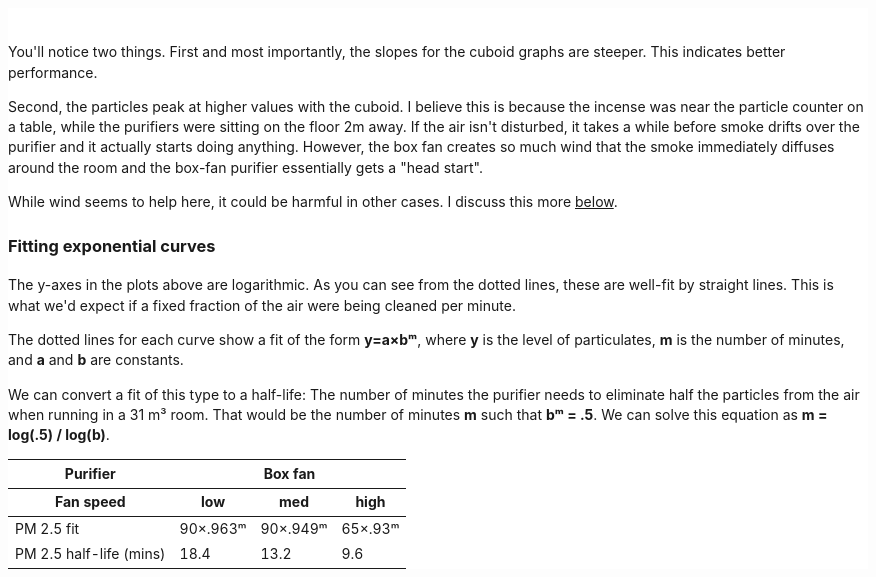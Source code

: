 

<br>

You'll notice two things. First and most importantly, the slopes for the cuboid graphs are steeper. This indicates better performance.

Second, the particles peak at higher values with the cuboid. I believe this is because the incense was near the particle counter on a table, while the purifiers were sitting on the floor 2m away. If the air isn't disturbed, it takes a while before smoke drifts over the purifier and it actually starts doing anything. However, the box fan creates so much wind that the smoke immediately diffuses around the room and the box-fan purifier essentially gets a "head start".

While wind seems to help here, it could be harmful in other cases. I discuss this more [below](#when-is-airflow-helpful).

### Fitting exponential curves

The y-axes in the plots above are logarithmic. As you can see from the dotted lines, these are well-fit by straight lines. This is what we'd expect if a fixed fraction of the air were being cleaned per minute.

The dotted lines for each curve show a fit of the form **y=a×bᵐ**, where **y** is the level of particulates, **m** is the number of minutes, and **a** and **b** are constants.

We can convert a fit of this type to a half-life: The number of minutes the purifier needs to eliminate half the particles from the air when running in a 31 m³ room.  That would be the number of minutes **m** such that **bᵐ = .5**. We can solve this equation as **m = log(.5) / log(b)**.

<div class="fixed">
<table>
<thead>
<tr>
    <th>Purifier</th>
    <th colspan="3" style="text-align: center;">Box fan</th>
</tr>
<tr>
    <th>Fan speed</th>
    <th>low</th>
    <th>med</th>
    <th>high</th>
</tr>
</thead>
<tbody>
<tr>
    <td>PM 2.5 fit</td>
    <td>90×.963ᵐ</td>
    <td>90×.949ᵐ</td>
    <td>65×.93ᵐ</td>
</tr>
<tr>
    <td>PM 2.5 half-life (mins)</td>
    <td>18.4</td>
    <td>13.2</td>
    <td>9.6</td>
</tr>
</tbody>
</table>
</div>

